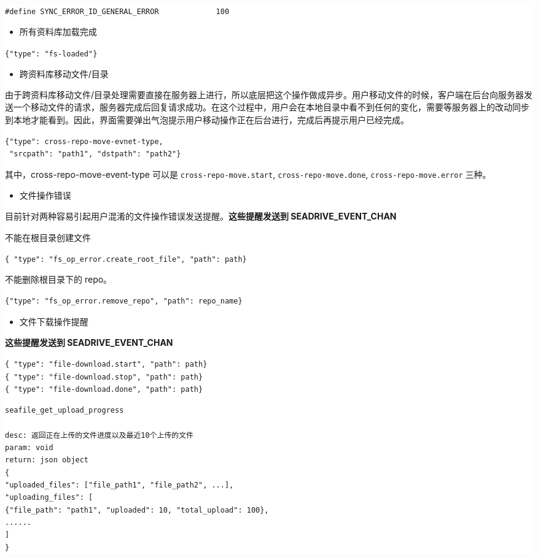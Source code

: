```
#define SYNC_ERROR_ID_GENERAL_ERROR             100
```

* 所有资料库加载完成

```
{"type": "fs-loaded"}
```

* 跨资料库移动文件/目录

由于跨资料库移动文件/目录处理需要直接在服务器上进行，所以底层把这个操作做成异步。用户移动文件的时候，客户端在后台向服务器发送一个移动文件的请求，服务器完成后回复请求成功。在这个过程中，用户会在本地目录中看不到任何的变化，需要等服务器上的改动同步到本地才能看到。因此，界面需要弹出气泡提示用户移动操作正在后台进行，完成后再提示用户已经完成。

```
{"type": cross-repo-move-evnet-type,
 "srcpath": "path1", "dstpath": "path2"}
```

其中，cross-repo-move-event-type 可以是 `cross-repo-move.start`, `cross-repo-move.done`, `cross-repo-move.error` 三种。

* 文件操作错误

目前针对两种容易引起用户混淆的文件操作错误发送提醒。**这些提醒发送到 SEADRIVE_EVENT_CHAN**

不能在根目录创建文件

```
{ "type": "fs_op_error.create_root_file", "path": path}
```

不能删除根目录下的 repo。

```
{"type": "fs_op_error.remove_repo", "path": repo_name}
```

* 文件下载操作提醒

**这些提醒发送到 SEADRIVE_EVENT_CHAN**

```
{ "type": "file-download.start", "path": path}
{ "type": "file-download.stop", "path": path}
{ "type": "file-download.done", "path": path}
```

```
seafile_get_upload_progress

desc: 返回正在上传的文件进度以及最近10个上传的文件
param: void
return: json object 
{
"uploaded_files": ["file_path1", "file_path2", ...],
"uploading_files": [
{"file_path": "path1", "uploaded": 10, "total_upload": 100},
......
]
}
```
